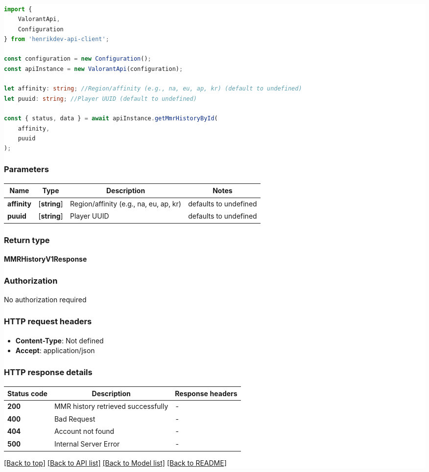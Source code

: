 ```typescript
import {
    ValorantApi,
    Configuration
} from 'henrikdev-api-client';

const configuration = new Configuration();
const apiInstance = new ValorantApi(configuration);

let affinity: string; //Region/affinity (e.g., na, eu, ap, kr) (default to undefined)
let puuid: string; //Player UUID (default to undefined)

const { status, data } = await apiInstance.getMmrHistoryById(
    affinity,
    puuid
);
```

### Parameters

|Name | Type | Description  | Notes|
|------------- | ------------- | ------------- | -------------|
| **affinity** | [**string**] | Region/affinity (e.g., na, eu, ap, kr) | defaults to undefined|
| **puuid** | [**string**] | Player UUID | defaults to undefined|


### Return type

**MMRHistoryV1Response**

### Authorization

No authorization required

### HTTP request headers

 - **Content-Type**: Not defined
 - **Accept**: application/json


### HTTP response details
| Status code | Description | Response headers |
|-------------|-------------|------------------|
|**200** | MMR history retrieved successfully |  -  |
|**400** | Bad Request |  -  |
|**404** | Account not found |  -  |
|**500** | Internal Server Error |  -  |

[[Back to top]](#) [[Back to API list]](../README.md#documentation-for-api-endpoints) [[Back to Model list]](../README.md#documentation-for-models) [[Back to README]](../README.md)
